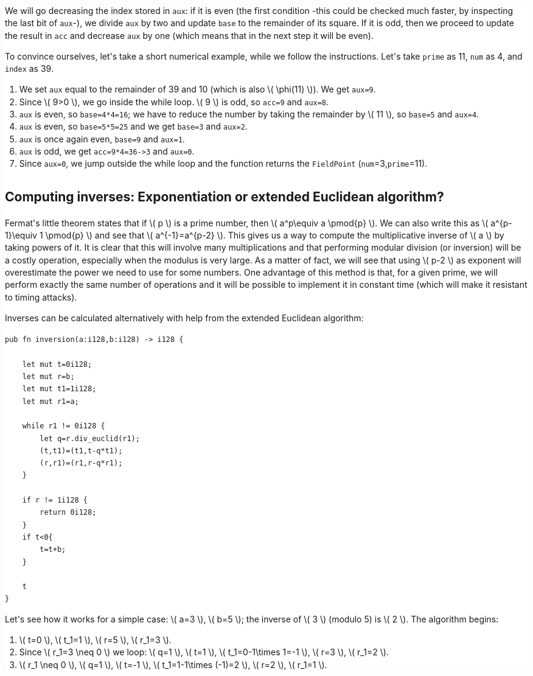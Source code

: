 We will go decreasing the index stored in ```aux```: if it is even (the first condition -this could be checked much faster, by inspecting the last bit of ```aux```-), we divide ```aux``` by two and update ```base``` to the remainder of its square. If it is odd, then we proceed to update the result in ```acc``` and decrease ```aux``` by one (which means that in the next step it will be even).

To convince ourselves, let's take a short numerical example, while we follow the instructions. Let's take ```prime``` as 11, ```num``` as 4, and ```index``` as 39.
1. We set ```aux``` equal to the remainder of 39 and 10 (which is also \\( \phi(11) \\)). We get ```aux=9```.
2. Since \\( 9>0 \\), we go inside the while loop. \\( 9 \\) is odd, so ```acc=9``` and ```aux=8```.
3. ```aux``` is even, so ```base=4*4=16```; we have to reduce the number by taking the remainder by \\( 11 \\), so ```base=5``` and ```aux=4```.
4. ```aux``` is even, so ```base=5*5=25``` and we get ```base=3``` and ```aux=2```.
5. ```aux``` is once again even, ```base=9``` and ```aux=1```.
6. ```aux``` is odd, we get ```acc=9*4=36->3``` and ```aux=0```.
7. Since ```aux=0```, we jump outside the while loop and the function returns the ```FieldPoint``` (```num```=3,```prime```=11).

## Computing inverses: Exponentiation or extended Euclidean algorithm?

Fermat's little theorem states that if \\( p \\) is a prime number, then \\( a^p\equiv a \pmod{p} \\). We can also write this as \\( a^{p-1}\equiv 1 \pmod{p} \\) and see that \\( a^{-1}=a^{p-2} \\). This gives us a way to compute the multiplicative inverse of \\( a \\) by taking powers of it. It is clear that this will involve many multiplications and that performing modular division (or inversion) will be a costly operation, especially when the modulus is very large. As a matter of fact, we will see that using \\( p-2 \\) as exponent will overestimate the power we need to use for some numbers. One advantage of this method is that, for a given prime, we will perform exactly the same number of operations and it will be possible to implement it in constant time (which will make it resistant to timing attacks). 

Inverses can be calculated alternatively with help from the extended Euclidean algorithm:
```
pub fn inversion(a:i128,b:i128) -> i128 {

    let mut t=0i128;
    let mut r=b;
    let mut t1=1i128;
    let mut r1=a;

    while r1 != 0i128 {
        let q=r.div_euclid(r1);
        (t,t1)=(t1,t-q*t1);
        (r,r1)=(r1,r-q*r1);
    }

    if r != 1i128 {
        return 0i128;
    }
    if t<0{
        t=t+b;
    }

    t
}
```
Let's see how it works for a simple case: \\( a=3 \\), \\( b=5 \\); the inverse of \\( 3 \\) (modulo 5) is \\( 2 \\). The algorithm begins:
1. \\( t=0 \\), \\( t_1=1 \\), \\( r=5 \\), \\( r_1=3 \\).
2. Since \\( r_1=3 \neq 0 \\) we loop: \\( q=1 \\), \\( t=1 \\), \\( t_1=0-1\times 1=-1 \\), \\( r=3 \\), \\( r_1=2 \\).
3. \\( r_1 \neq 0 \\), \\( q=1 \\), \\( t=-1 \\), \\( t_1=1-1\times (-1)=2 \\), \\( r=2 \\), \\( r_1=1 \\).